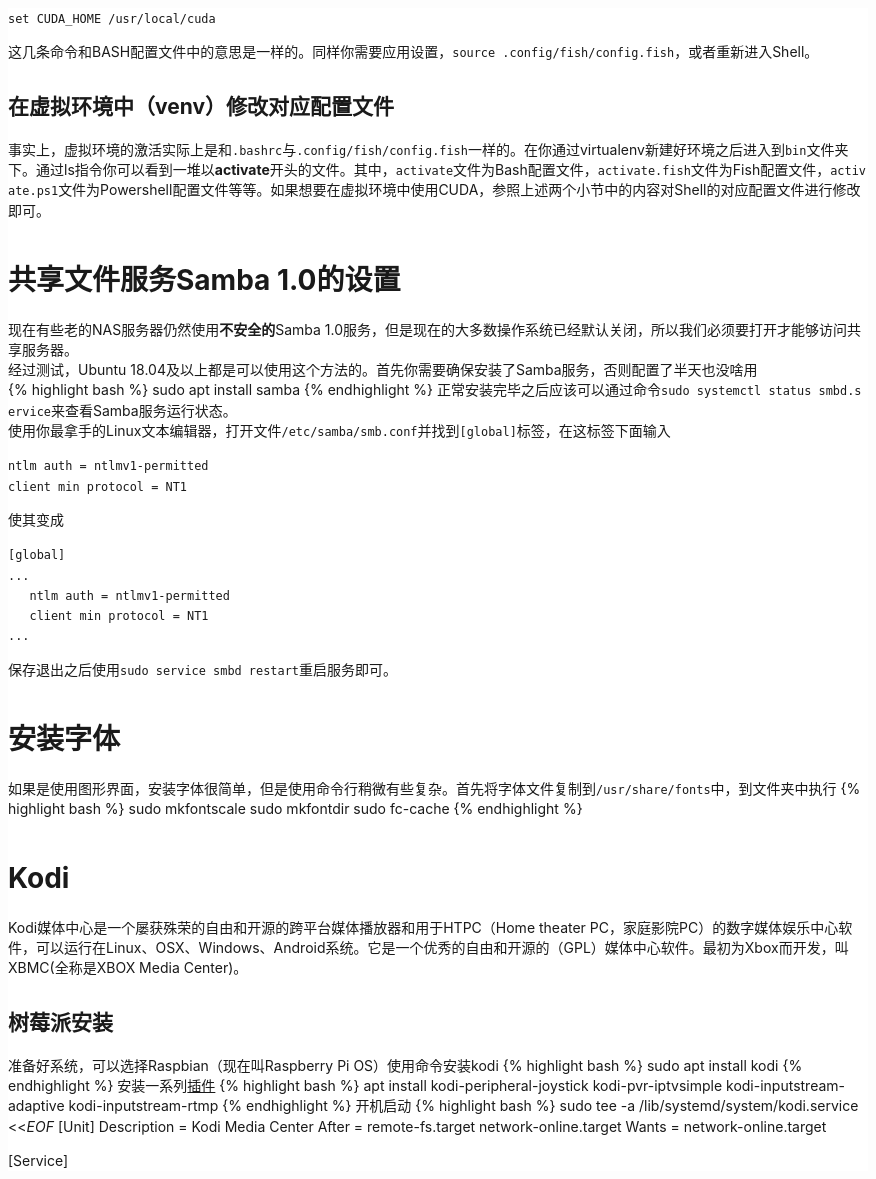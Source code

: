 ```
set CUDA_HOME /usr/local/cuda
```
这几条命令和BASH配置文件中的意思是一样的。同样你需要应用设置，``source .config/fish/config.fish``，或者重新进入Shell。
## 在虚拟环境中（venv）修改对应配置文件
事实上，虚拟环境的激活实际上是和``.bashrc``与``.config/fish/config.fish``一样的。在你通过virtualenv新建好环境之后进入到``bin``文件夹下。通过ls指令你可以看到一堆以**activate**开头的文件。其中，``activate``文件为Bash配置文件，``activate.fish``文件为Fish配置文件，``activate.ps1``文件为Powershell配置文件等等。如果想要在虚拟环境中使用CUDA，参照上述两个小节中的内容对Shell的对应配置文件进行修改即可。  
# 共享文件服务Samba 1.0的设置
现在有些老的NAS服务器仍然使用**不安全的**Samba 1.0服务，但是现在的大多数操作系统已经默认关闭，所以我们必须要打开才能够访问共享服务器。  
经过测试，Ubuntu 18.04及以上都是可以使用这个方法的。首先你需要确保安装了Samba服务，否则配置了半天也没啥用  
{% highlight bash %}
sudo apt install samba
{% endhighlight %}
正常安装完毕之后应该可以通过命令``sudo systemctl status smbd.service``来查看Samba服务运行状态。  
使用你最拿手的Linux文本编辑器，打开文件``/etc/samba/smb.conf``并找到``[global]``标签，在这标签下面输入
```
ntlm auth = ntlmv1-permitted
client min protocol = NT1
```
使其变成
```
[global]
...
   ntlm auth = ntlmv1-permitted
   client min protocol = NT1
...
```
保存退出之后使用``sudo service smbd restart``重启服务即可。
# 安装字体
如果是使用图形界面，安装字体很简单，但是使用命令行稍微有些复杂。首先将字体文件复制到``/usr/share/fonts``中，到文件夹中执行
{% highlight bash %}
sudo mkfontscale
sudo mkfontdir
sudo fc-cache
{% endhighlight %}

# Kodi
Kodi媒体中心是一个屡获殊荣的自由和开源的跨平台媒体播放器和用于HTPC（Home theater PC，家庭影院PC）的数字媒体娱乐中心软件，可以运行在Linux、OSX、Windows、Android系统。它是一个优秀的自由和开源的（GPL）媒体中心软件。最初为Xbox而开发，叫XBMC(全称是XBOX Media Center)。
## 树莓派安装
准备好系统，可以选择Raspbian（现在叫Raspberry Pi OS）使用命令安装kodi
{% highlight bash %}
sudo apt install kodi
{% endhighlight %}
安装一系列[插件](https://kodi.wiki/view/Add-ons)
{% highlight bash %}
apt install kodi-peripheral-joystick kodi-pvr-iptvsimple kodi-inputstream-adaptive kodi-inputstream-rtmp
{% endhighlight %}
开机启动
{% highlight bash %}
sudo tee -a /lib/systemd/system/kodi.service <<_EOF_
[Unit]
Description = Kodi Media Center
After = remote-fs.target network-online.target
Wants = network-online.target

[Service]